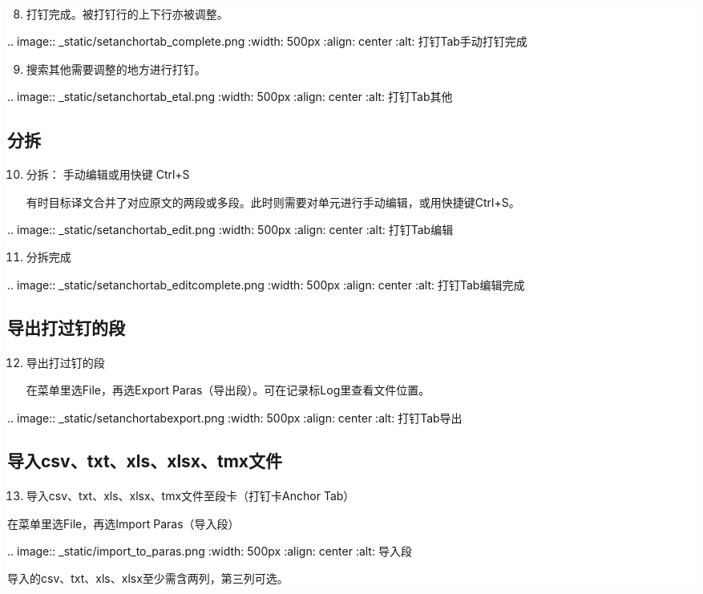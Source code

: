 8.	打钉完成。被打钉行的上下行亦被调整。

.. image:: _static/setanchortab_complete.png
    :width: 500px
    :align: center
    :alt: 打钉Tab手动打钉完成

9.	搜索其他需要调整的地方进行打钉。

.. image:: _static/setanchortab_etal.png
    :width: 500px
    :align: center
    :alt: 打钉Tab其他

分拆
--------------------------

10. 分拆： 手动编辑或用快键 Ctrl+S

    有时目标译文合并了对应原文的两段或多段。此时则需要对单元进行手动编辑，或用快捷键Ctrl+S。

.. image:: _static/setanchortab_edit.png
    :width: 500px
    :align: center
    :alt: 打钉Tab编辑

11.	分拆完成

.. image:: _static/setanchortab_editcomplete.png
    :width: 500px
    :align: center
    :alt: 打钉Tab编辑完成

导出打过钉的段
--------------------------

12.	导出打过钉的段

    在菜单里选File，再选Export Paras（导出段）。可在记录标Log里查看文件位置。

.. image:: _static/setanchortabexport.png
    :width: 500px
    :align: center
    :alt: 打钉Tab导出

导入csv、txt、xls、xlsx、tmx文件
-----------------------------------------

13. 导入csv、txt、xls、xlsx、tmx文件至段卡（打钉卡Anchor Tab）

在菜单里选File，再选Import Paras（导入段）

.. image:: _static/import_to_paras.png
    :width: 500px
    :align: center
    :alt: 导入段

导入的csv、txt、xls、xlsx至少需含两列，第三列可选。

